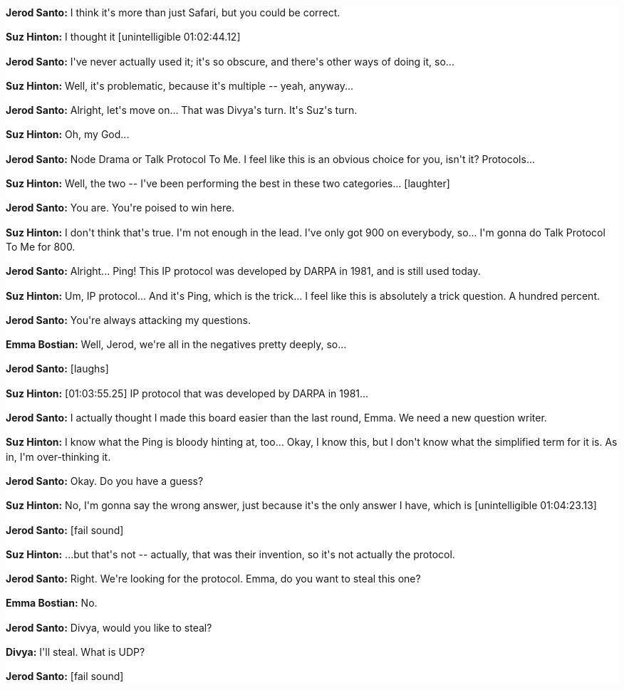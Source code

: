 **Jerod Santo:** I think it's more than just Safari, but you could be correct.

**Suz Hinton:** I thought it \[unintelligible 01:02:44.12\]

**Jerod Santo:** I've never actually used it; it's so obscure, and there's other ways of doing it, so...

**Suz Hinton:** Well, it's problematic, because it's multiple -- yeah, anyway...

**Jerod Santo:** Alright, let's move on... That was Divya's turn. It's Suz's turn.

**Suz Hinton:** Oh, my God...

**Jerod Santo:** Node Drama or Talk Protocol To Me. I feel like this is an obvious choice for you, isn't it? Protocols...

**Suz Hinton:** Well, the two -- I've been performing the best in these two categories... \[laughter\]

**Jerod Santo:** You are. You're poised to win here.

**Suz Hinton:** I don't think that's true. I'm not enough in the lead. I've only got 900 on everybody, so... I'm gonna do Talk Protocol To Me for 800.

**Jerod Santo:** Alright... Ping! This IP protocol was developed by DARPA in 1981, and is still used today.

**Suz Hinton:** Um, IP protocol... And it's Ping, which is the trick... I feel like this is absolutely a trick question. A hundred percent.

**Jerod Santo:** You're always attacking my questions.

**Emma Bostian:** Well, Jerod, we're all in the negatives pretty deeply, so...

**Jerod Santo:** \[laughs\]

**Suz Hinton:** \[01:03:55.25\] IP protocol that was developed by DARPA in 1981...

**Jerod Santo:** I actually thought I made this board easier than the last round, Emma. We need a new question writer.

**Suz Hinton:** I know what the Ping is bloody hinting at, too... Okay, I know this, but I don't know what the simplified term for it is. As in, I'm over-thinking it.

**Jerod Santo:** Okay. Do you have a guess?

**Suz Hinton:** No, I'm gonna say the wrong answer, just because it's the only answer I have, which is \[unintelligible 01:04:23.13\]

**Jerod Santo:** \[fail sound\]

**Suz Hinton:** ...but that's not -- actually, that was their invention, so it's not actually the protocol.

**Jerod Santo:** Right. We're looking for the protocol. Emma, do you want to steal this one?

**Emma Bostian:** No.

**Jerod Santo:** Divya, would you like to steal?

**Divya:** I'll steal. What is UDP?

**Jerod Santo:** \[fail sound\]

